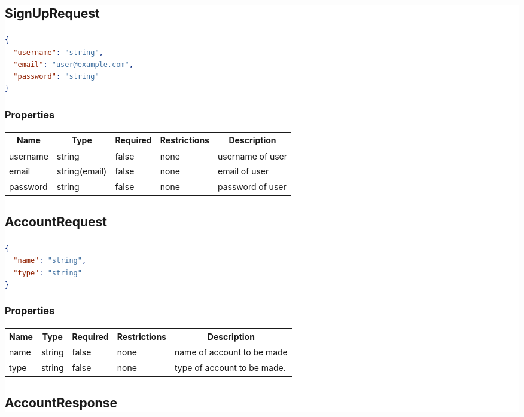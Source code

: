 <h2 id="tocS_SignUpRequest">SignUpRequest</h2>

<a id="schemasignuprequest"></a>
<a id="schema_SignUpRequest"></a>
<a id="tocSsignuprequest"></a>
<a id="tocssignuprequest"></a>

```json
{
  "username": "string",
  "email": "user@example.com",
  "password": "string"
}

```

### Properties

|Name|Type|Required|Restrictions|Description|
|---|---|---|---|---|
|username|string|false|none|username of user|
|email|string(email)|false|none|email of user|
|password|string|false|none|password of user|

<h2 id="tocS_AccountRequest">AccountRequest</h2>

<a id="schemaaccountrequest"></a>
<a id="schema_AccountRequest"></a>
<a id="tocSaccountrequest"></a>
<a id="tocsaccountrequest"></a>

```json
{
  "name": "string",
  "type": "string"
}

```

### Properties

|Name|Type|Required|Restrictions|Description|
|---|---|---|---|---|
|name|string|false|none|name of account to be made|
|type|string|false|none|type of account to be made.|

<h2 id="tocS_AccountResponse">AccountResponse</h2>

<a id="schemaaccountresponse"></a>
<a id="schema_AccountResponse"></a>
<a id="tocSaccountresponse"></a>
<a id="tocsaccountresponse"></a>
